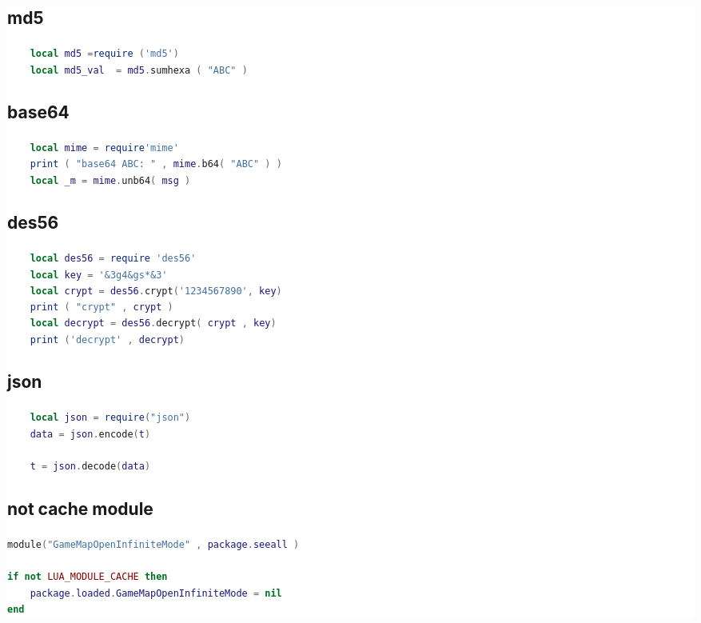 <h2 id="1bc29b36f623ba82aaf6724fd3b16718"></h2>

## md5

```lua
    local md5 =require ('md5')
    local md5_val  = md5.sumhexa ( "ABC" )
```

<h2 id="95a1446a7120e4af5c0c8878abb7e6d2"></h2>

## base64

```lua
    local mime = require'mime'
    print ( "base64 ABC: " , mime.b64( "ABC" ) )
    local _m = mime.unb64( msg )
```

<h2 id="ce509be573ac98e87743ae5e3ba37d52"></h2>

## des56

```lua
    local des56 = require 'des56'
    local key = '&3g4&gs*&3'
    local crypt = des56.crypt('1234567890', key)
    print ( "crypt" , crypt )
    local decrypt = des56.decrypt( crypt , key)
    print ('decrypt' , decrypt)
```


<h2 id="466deec76ecdf5fca6d38571f6324d54"></h2>

## json

```lua
    local json = require("json")
    data = json.encode(t)

    t = json.decode(data)
```

<h2 id="13191226ee63cce3f5a2ef675051c00e"></h2>

## not cache module

```lua
module("GameMapOpenInfiniteMode" , package.seeall ) 

if not LUA_MODULE_CACHE then
    package.loaded.GameMapOpenInfiniteMode = nil 
end 
```
